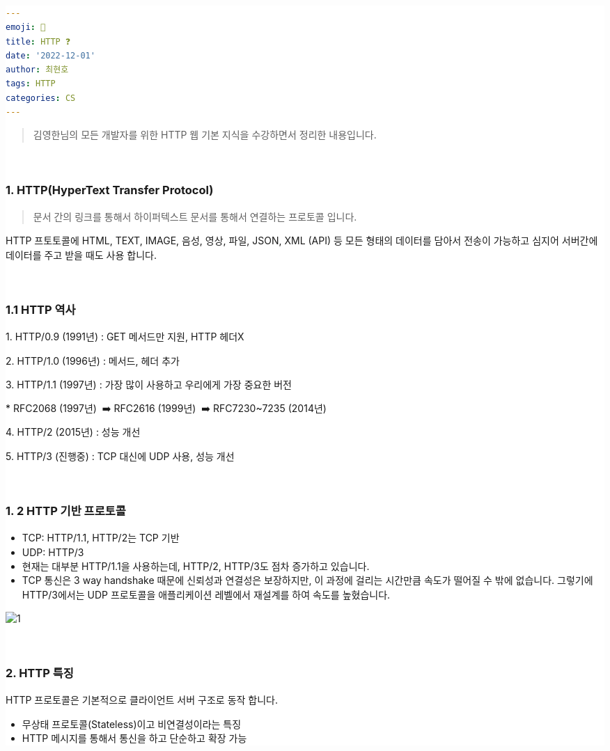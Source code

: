 ```yaml
---
emoji: 📖
title: HTTP ❓
date: '2022-12-01'
author: 최현호
tags: HTTP
categories: CS
---
```


> 김영한님의 모든 개발자를 위한 HTTP 웹 기본 지식을 수강하면서 정리한 내용입니다.

<br>

### **1\. HTTP(HyperText Transfer Protocol)**

> 문서 간의 링크를 통해서 하이퍼텍스트 문서를 통해서 연결하는 프로토콜 입니다.

HTTP 프토토콜에 HTML, TEXT, IMAGE, 음성, 영상, 파일, JSON, XML (API) 등 모든 형태의 데이터를 담아서 전송이 가능하고 심지어 서버간에 데이터를 주고 받을 때도 사용 합니다.

<br>

### **1.1 HTTP 역사**

1\. HTTP/0.9 (1991년) : GET 메서드만 지원, HTTP 헤더X

2\. HTTP/1.0 (1996년) : 메서드, 헤더 추가

3\. HTTP/1.1 (1997년) : 가장 많이 사용하고 우리에게 가장 중요한 버전

\* RFC2068 (1997년)  ➡️ RFC2616 (1999년)  ➡️ RFC7230~7235 (2014년)

4. HTTP/2 (2015년) : 성능 개선

5. HTTP/3 (진행중) : TCP 대신에 UDP 사용, 성능 개선

<br>

### **1\. 2 HTTP 기반 프로토콜**

- TCP: HTTP/1.1, HTTP/2는 TCP 기반
- UDP: HTTP/3
- 현재는 대부분 HTTP/1.1을 사용하는데, HTTP/2, HTTP/3도 점차 증가하고 있습니다.
- TCP 통신은 3 way handshake 때문에 신뢰성과 연결성은 보장하지만, 이 과정에 걸리는 시간만큼 속도가 떨어질 수 밖에 없습니다. 그렇기에 HTTP/3에서는 UDP 프로토콜을 애플리케이션 레벨에서 재설계를 하여 속도를 높혔습니다.

![1](https://user-images.githubusercontent.com/87301268/224236938-b849907b-9756-43d4-a863-f2ef410d6c5f.jpg)

<br>

### **2\. HTTP 특징**

HTTP 프로토콜은 기본적으로 클라이언트 서버 구조로 동작 합니다.

- 무상태 프로토콜(Stateless)</span>이고 비연결성</span>이라는 특징
- HTTP 메시지를 통해서 통신을 하고 단순하고 확장 가능
